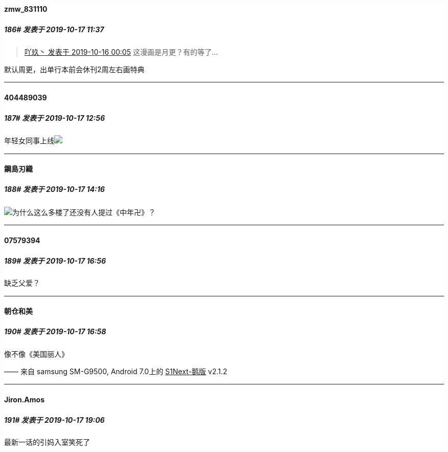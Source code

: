 ####  zmw_831110  
##### 186#       发表于 2019-10-17 11:37


<blockquote><a href="httphttps://bbs.saraba1st.com/2b/forum.php?mod=redirect&amp;goto=findpost&amp;pid=45221411&amp;ptid=1858469" target="_blank">吖玖丶 发表于 2019-10-16 00:05</a>
这漫画是月更？有的等了…</blockquote>
默认周更，出单行本前会休刊2周左右画特典


-----

####  404489039  
##### 187#       发表于 2019-10-17 12:56


年轻女同事上线<img src="https://static.saraba1st.com/image/smiley/face2017/037.png" referrerpolicy="no-referrer">


-----

####  鋼島刃織  
##### 188#       发表于 2019-10-17 14:16


<img src="https://static.saraba1st.com/image/smiley/face2017/212.png" referrerpolicy="no-referrer">为什么这么多楼了还没有人提过《中年卍》？


-----

####  07579394  
##### 189#       发表于 2019-10-17 16:56


缺乏父爱？


-----

####  朝仓和美  
##### 190#       发表于 2019-10-17 16:58


像不像《美国丽人》

—— 来自 samsung SM-G9500, Android 7.0上的 [S1Next-鹅版](https://github.com/ykrank/S1-Next/releases) v2.1.2


-----

####  Jiron.Amos  
##### 191#       发表于 2019-10-17 19:06


最新一话的引妈入室笑死了

